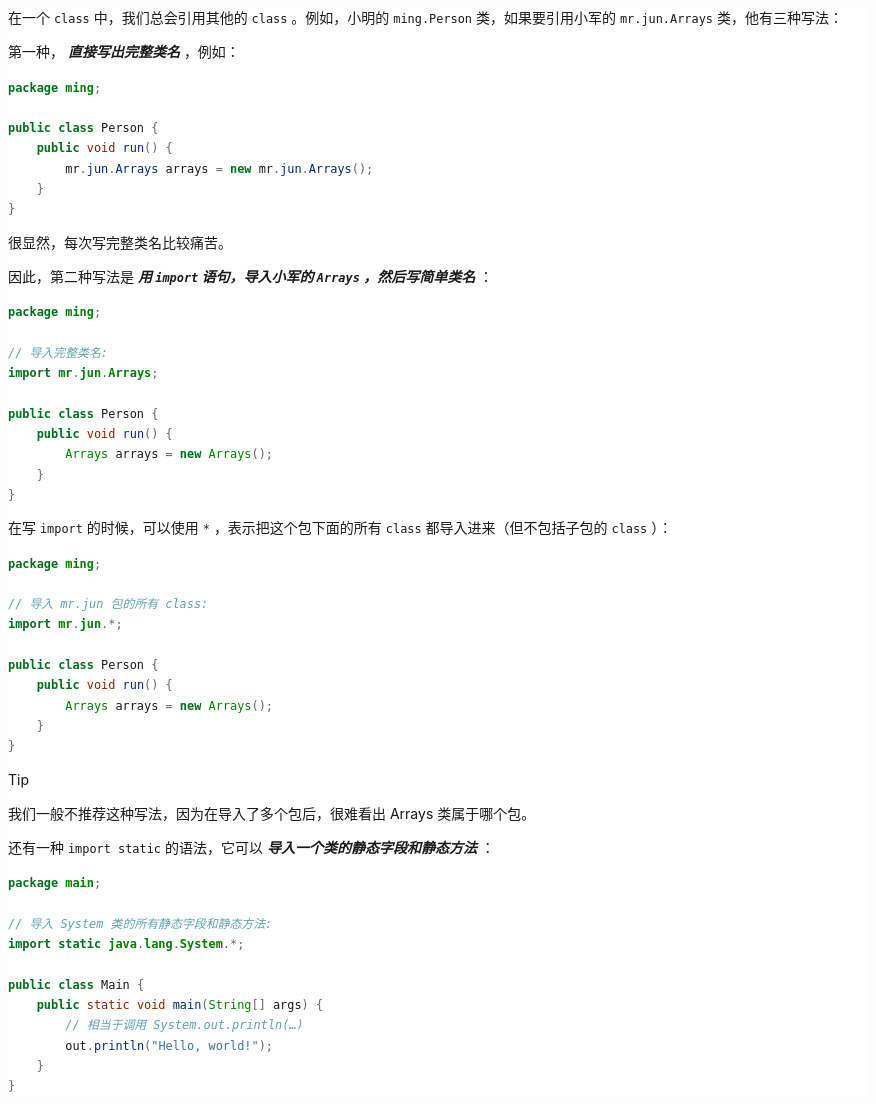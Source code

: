 
在一个 `class` 中，我们总会引用其他的 `class` 。例如，小明的 `ming.Person` 类，如果要引用小军的 `mr.jun.Arrays` 类，他有三种写法：

第一种， ***直接写出完整类名*** ，例如：


```java
package ming;

public class Person {
    public void run() {
        mr.jun.Arrays arrays = new mr.jun.Arrays();
    }
}
```


很显然，每次写完整类名比较痛苦。

因此，第二种写法是 ***用 `import` 语句，导入小军的 `Arrays` ，然后写简单类名*** ：

```java
package ming;

// 导入完整类名:
import mr.jun.Arrays;

public class Person {
    public void run() {
        Arrays arrays = new Arrays();
    }
}
```


在写 `import` 的时候，可以使用 `*` ，表示把这个包下面的所有 `class` 都导入进来（但不包括子包的 `class` ）：

```java
package ming;

// 导入 mr.jun 包的所有 class:
import mr.jun.*;

public class Person {
    public void run() {
        Arrays arrays = new Arrays();
    }
}
```


> [!TIP]
> 我们一般不推荐这种写法，因为在导入了多个包后，很难看出 Arrays 类属于哪个包。


还有一种 `import static` 的语法，它可以 ***导入一个类的静态字段和静态方法*** ：

```java
package main;

// 导入 System 类的所有静态字段和静态方法:
import static java.lang.System.*;

public class Main {
    public static void main(String[] args) {
        // 相当于调用 System.out.println(…)
        out.println("Hello, world!");
    }
}
```
